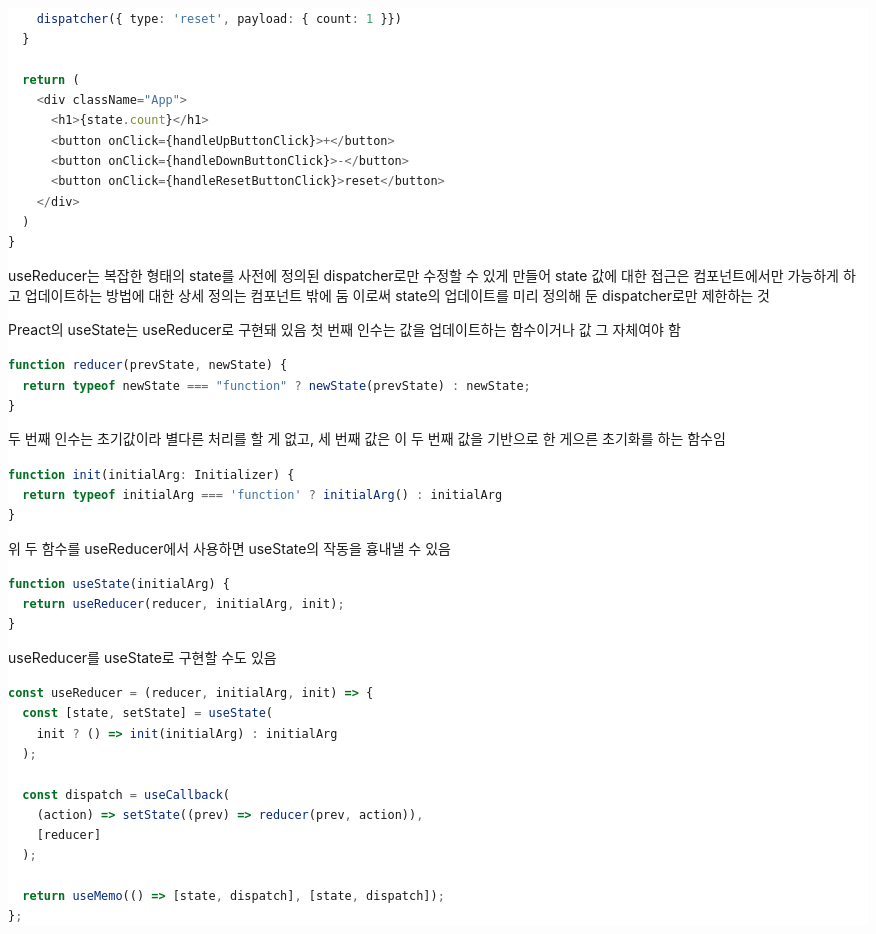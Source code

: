 ```typescript
    dispatcher({ type: 'reset', payload: { count: 1 }})
  }

  return (
    <div className="App">
      <h1>{state.count}</h1>
      <button onClick={handleUpButtonClick}>+</button>
      <button onClick={handleDownButtonClick}>-</button>
      <button onClick={handleResetButtonClick}>reset</button>
    </div>
  )
}
```

useReducer는 복잡한 형태의 state를 사전에 정의된 dispatcher로만 수정할 수 있게 만들어 state 값에 대한 접근은 컴포넌트에서만 가능하게 하고 업데이트하는 방법에 대한 상세 정의는 컴포넌트 밖에 둠
이로써 state의 업데이트를 미리 정의해 둔 dispatcher로만 제한하는 것

Preact의 useState는 useReducer로 구현돼 있음
첫 번째 인수는 값을 업데이트하는 함수이거나 값 그 자체여야 함

```javascript
function reducer(prevState, newState) {
  return typeof newState === "function" ? newState(prevState) : newState;
}
```

두 번째 인수는 초기값이라 별다른 처리를 할 게 없고, 세 번째 값은 이 두 번째 값을 기반으로 한 게으른 초기화를 하는 함수임

```javascript
function init(initialArg: Initializer) {
  return typeof initialArg === 'function' ? initialArg() : initialArg
}
```

위 두 함수를 useReducer에서 사용하면 useState의 작동을 흉내낼 수 있음

```javascript
function useState(initialArg) {
  return useReducer(reducer, initialArg, init);
}
```

useReducer를 useState로 구현할 수도 있음

```javascript
const useReducer = (reducer, initialArg, init) => {
  const [state, setState] = useState(
    init ? () => init(initialArg) : initialArg
  );

  const dispatch = useCallback(
    (action) => setState((prev) => reducer(prev, action)),
    [reducer]
  );

  return useMemo(() => [state, dispatch], [state, dispatch]);
};
```
